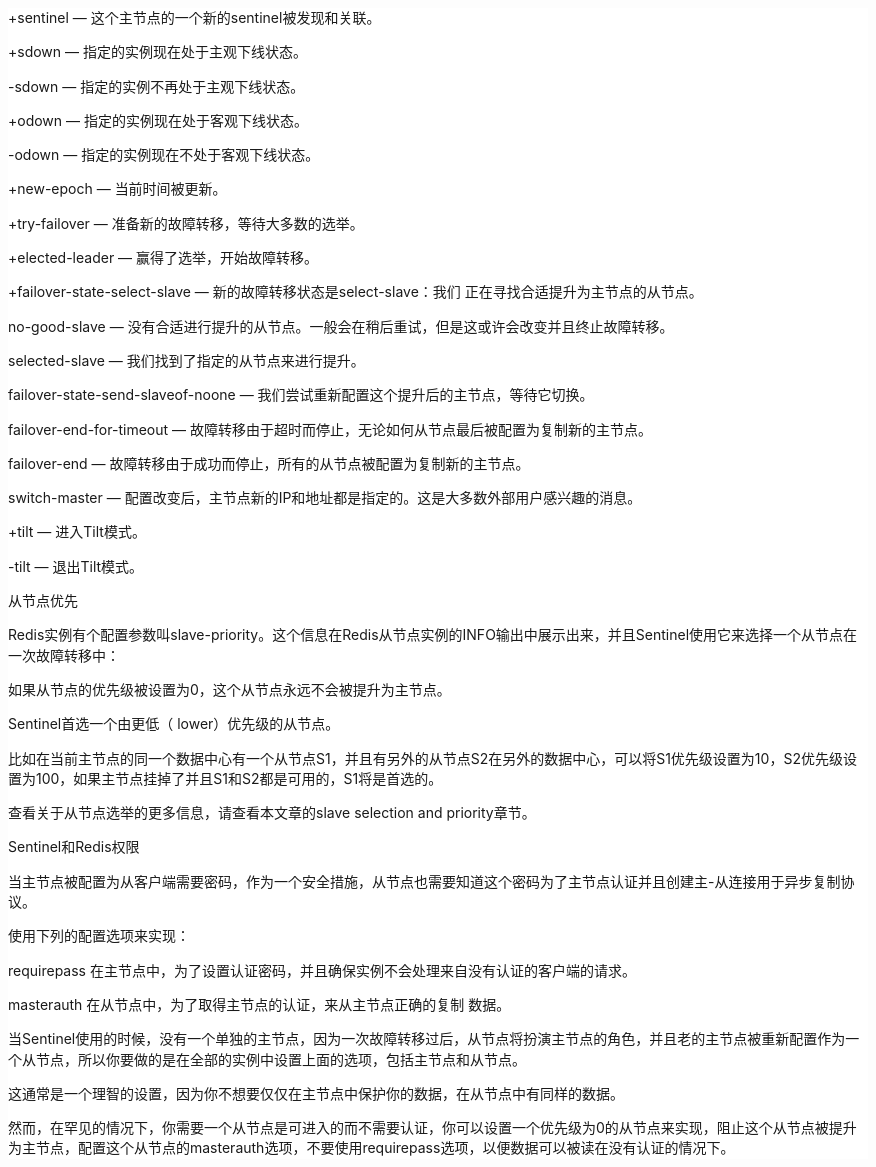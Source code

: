 +sentinel <instance details> — 这个主节点的一个新的sentinel被发现和关联。

+sdown <instance details> — 指定的实例现在处于主观下线状态。

-sdown <instance details> — 指定的实例不再处于主观下线状态。

+odown <instance details> — 指定的实例现在处于客观下线状态。

-odown <instance details> — 指定的实例现在不处于客观下线状态。

+new-epoch <instance details> — 当前时间被更新。

+try-failover <instance details> — 准备新的故障转移，等待大多数的选举。

+elected-leader <instance details> — 赢得了选举，开始故障转移。

+failover-state-select-slave <instance details> — 新的故障转移状态是select-slave：我们 正在寻找合适提升为主节点的从节点。

no-good-slave <instance details> — 没有合适进行提升的从节点。一般会在稍后重试，但是这或许会改变并且终止故障转移。

selected-slave <instance details> — 我们找到了指定的从节点来进行提升。

failover-state-send-slaveof-noone <instance details> — 我们尝试重新配置这个提升后的主节点，等待它切换。

failover-end-for-timeout <instance details> — 故障转移由于超时而停止，无论如何从节点最后被配置为复制新的主节点。

failover-end <instance details> — 故障转移由于成功而停止，所有的从节点被配置为复制新的主节点。

switch-master <master name> <oldip> <oldport> <newip> <newport> — 配置改变后，主节点新的IP和地址都是指定的。这是大多数外部用户感兴趣的消息。

+tilt — 进入Tilt模式。

-tilt — 退出Tilt模式。

从节点优先

Redis实例有个配置参数叫slave-priority。这个信息在Redis从节点实例的INFO输出中展示出来，并且Sentinel使用它来选择一个从节点在一次故障转移中：

如果从节点的优先级被设置为0，这个从节点永远不会被提升为主节点。

Sentinel首选一个由更低（ lower）优先级的从节点。

比如在当前主节点的同一个数据中心有一个从节点S1，并且有另外的从节点S2在另外的数据中心，可以将S1优先级设置为10，S2优先级设置为100，如果主节点挂掉了并且S1和S2都是可用的，S1将是首选的。

查看关于从节点选举的更多信息，请查看本文章的slave selection and priority章节。

Sentinel和Redis权限

当主节点被配置为从客户端需要密码，作为一个安全措施，从节点也需要知道这个密码为了主节点认证并且创建主-从连接用于异步复制协议。

使用下列的配置选项来实现：

requirepass 在主节点中，为了设置认证密码，并且确保实例不会处理来自没有认证的客户端的请求。

masterauth 在从节点中，为了取得主节点的认证，来从主节点正确的复制 数据。

当Sentinel使用的时候，没有一个单独的主节点，因为一次故障转移过后，从节点将扮演主节点的角色，并且老的主节点被重新配置作为一个从节点，所以你要做的是在全部的实例中设置上面的选项，包括主节点和从节点。

这通常是一个理智的设置，因为你不想要仅仅在主节点中保护你的数据，在从节点中有同样的数据。

然而，在罕见的情况下，你需要一个从节点是可进入的而不需要认证，你可以设置一个优先级为0的从节点来实现，阻止这个从节点被提升为主节点，配置这个从节点的masterauth选项，不要使用requirepass选项，以便数据可以被读在没有认证的情况下。
